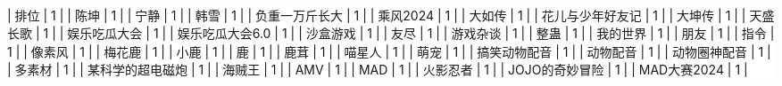 | 排位 | 1 |
| 陈坤 | 1 |
| 宁静 | 1 |
| 韩雪 | 1 |
| 负重一万斤长大 | 1 |
| 乘风2024 | 1 |
| 大如传 | 1 |
| 花儿与少年好友记 | 1 |
| 大坤传 | 1 |
| 天盛长歌 | 1 |
| 娱乐吃瓜大会 | 1 |
| 娱乐吃瓜大会6.0 | 1 |
| 沙盒游戏 | 1 |
| 友尽 | 1 |
| 游戏杂谈 | 1 |
| 整蛊 | 1 |
| 我的世界 | 1 |
| 朋友 | 1 |
| 指令 | 1 |
| 像素风 | 1 |
| 梅花鹿 | 1 |
| 小鹿 | 1 |
| 鹿 | 1 |
| 鹿茸 | 1 |
| 喵星人 | 1 |
| 萌宠 | 1 |
| 搞笑动物配音 | 1 |
| 动物配音 | 1 |
| 动物圈神配音 | 1 |
| 多素材 | 1 |
| 某科学的超电磁炮 | 1 |
| 海贼王 | 1 |
| AMV | 1 |
| MAD | 1 |
| 火影忍者 | 1 |
| JOJO的奇妙冒险 | 1 |
| MAD大赛2024 | 1 |